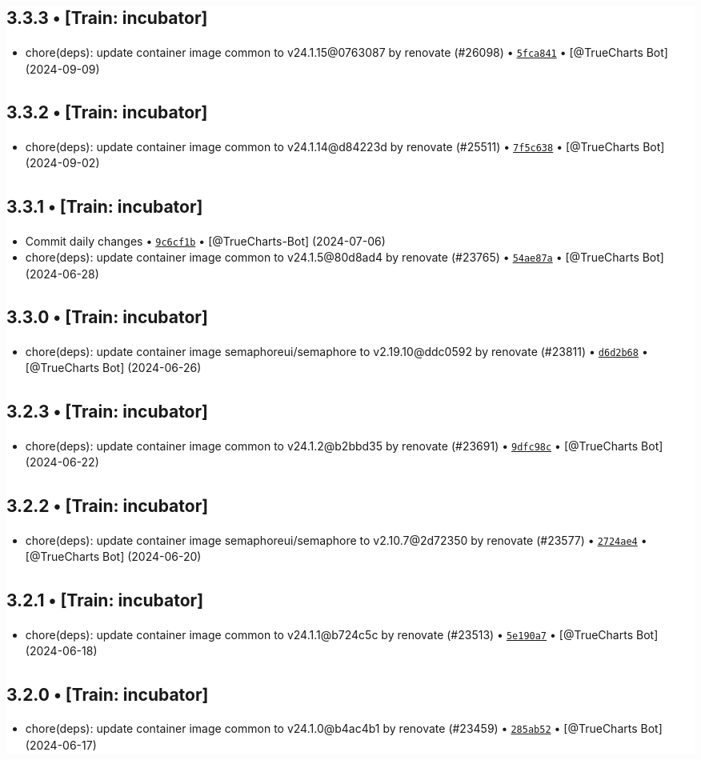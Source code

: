 ## 3.3.3 • [Train: incubator]

- chore(deps): update container image common to v24.1.15@0763087 by renovate (#26098) • [`5fca841`](https://github.com/trueforge-org/truecharts/commit/5fca8413569321d0bb70e2e788319c99151f624f) • [@TrueCharts Bot] (2024-09-09)

## 3.3.2 • [Train: incubator]

- chore(deps): update container image common to v24.1.14@d84223d by renovate (#25511) • [`7f5c638`](https://github.com/trueforge-org/truecharts/commit/7f5c638c425571d0b415cf827821160521a99b17) • [@TrueCharts Bot] (2024-09-02)

## 3.3.1 • [Train: incubator]

- Commit daily changes • [`9c6cf1b`](https://github.com/trueforge-org/truecharts/commit/9c6cf1b50bf0ffbf6d3475b06ccd16b7e246f18f) • [@TrueCharts-Bot] (2024-07-06)
- chore(deps): update container image common to v24.1.5@80d8ad4 by renovate (#23765) • [`54ae87a`](https://github.com/trueforge-org/truecharts/commit/54ae87acc36b06ada00401fc4526e9cfc670c26a) • [@TrueCharts Bot] (2024-06-28)

## 3.3.0 • [Train: incubator]

- chore(deps): update container image semaphoreui/semaphore to v2.19.10@ddc0592 by renovate (#23811) • [`d6d2b68`](https://github.com/trueforge-org/truecharts/commit/d6d2b68cfa3c1e291a80d60762105eb327c1dce2) • [@TrueCharts Bot] (2024-06-26)

## 3.2.3 • [Train: incubator]

- chore(deps): update container image common to v24.1.2@b2bbd35 by renovate (#23691) • [`9dfc98c`](https://github.com/trueforge-org/truecharts/commit/9dfc98c4e0f7e9c47800d6239f7eb377fae599cf) • [@TrueCharts Bot] (2024-06-22)

## 3.2.2 • [Train: incubator]

- chore(deps): update container image semaphoreui/semaphore to v2.10.7@2d72350 by renovate (#23577) • [`2724ae4`](https://github.com/trueforge-org/truecharts/commit/2724ae466bd465001ab98376952fcb8d97784fd7) • [@TrueCharts Bot] (2024-06-20)

## 3.2.1 • [Train: incubator]

- chore(deps): update container image common to v24.1.1@b724c5c by renovate (#23513) • [`5e190a7`](https://github.com/trueforge-org/truecharts/commit/5e190a7662b12c04411fa678530464f49d925045) • [@TrueCharts Bot] (2024-06-18)

## 3.2.0 • [Train: incubator]

- chore(deps): update container image common to v24.1.0@b4ac4b1 by renovate (#23459) • [`285ab52`](https://github.com/trueforge-org/truecharts/commit/285ab520d4fe01f30c4dace0d08ed04216a2d845) • [@TrueCharts Bot] (2024-06-17)

